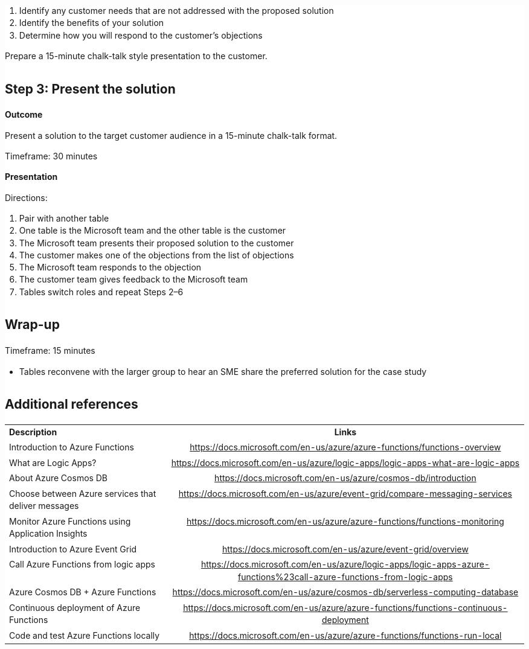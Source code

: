 1.  Identify any customer needs that are not addressed with the proposed solution
2.  Identify the benefits of your solution
3.  Determine how you will respond to the customer’s objections

Prepare a 15-minute chalk-talk style presentation to the customer.

## Step 3: Present the solution

**Outcome**

Present a solution to the target customer audience in a 15-minute chalk-talk format.

Timeframe: 30 minutes

**Presentation**

Directions:

1.  Pair with another table
2.  One table is the Microsoft team and the other table is the customer
3.  The Microsoft team presents their proposed solution to the customer
4.  The customer makes one of the objections from the list of objections
5.  The Microsoft team responds to the objection
6.  The customer team gives feedback to the Microsoft team
7.  Tables switch roles and repeat Steps 2–6

## Wrap-up

Timeframe: 15 minutes

- Tables reconvene with the larger group to hear an SME share the preferred solution for the case study

## Additional references

|                                                     |                                                                                                                       |
| --------------------------------------------------- | :-------------------------------------------------------------------------------------------------------------------: |
| **Description**                                     |                                                       **Links**                                                       |
| Introduction to Azure Functions                     |                      <https://docs.microsoft.com/en-us/azure/azure-functions/functions-overview>                      |
| What are Logic Apps?                                |                  <https://docs.microsoft.com/en-us/azure/logic-apps/logic-apps-what-are-logic-apps>                   |
| About Azure Cosmos DB                               |                            <https://docs.microsoft.com/en-us/azure/cosmos-db/introduction>                            |
| Choose between Azure services that deliver messages |                    <https://docs.microsoft.com/en-us/azure/event-grid/compare-messaging-services>                     |
| Monitor Azure Functions using Application Insights  |                     <https://docs.microsoft.com/en-us/azure/azure-functions/functions-monitoring>                     |
| Introduction to Azure Event Grid                    |                             <https://docs.microsoft.com/en-us/azure/event-grid/overview>                              |
| Call Azure Functions from logic apps                | <https://docs.microsoft.com/en-us/azure/logic-apps/logic-apps-azure-functions%23call-azure-functions-from-logic-apps> |
| Azure Cosmos DB + Azure Functions                   |                   <https://docs.microsoft.com/en-us/azure/cosmos-db/serverless-computing-database>                    |
| Continuous deployment of Azure Functions            |               <https://docs.microsoft.com/en-us/azure/azure-functions/functions-continuous-deployment>                |
| Code and test Azure Functions locally               |                     <https://docs.microsoft.com/en-us/azure/azure-functions/functions-run-local>                      |
